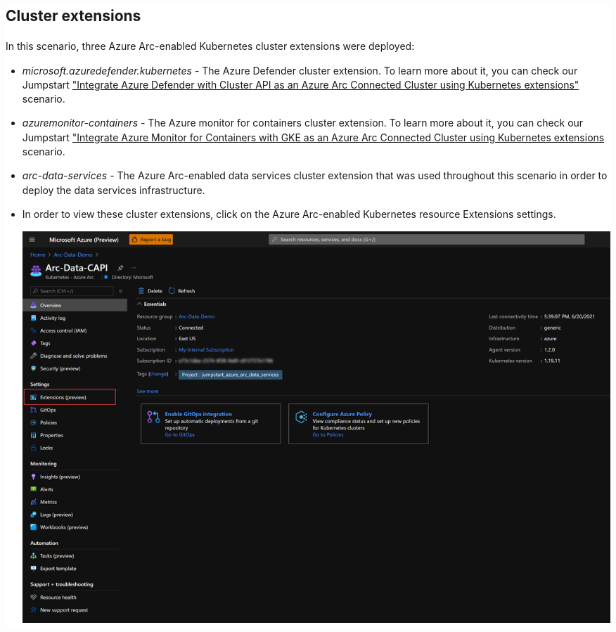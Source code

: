 ## Cluster extensions

In this scenario, three Azure Arc-enabled Kubernetes cluster extensions were deployed:

* _microsoft.azuredefender.kubernetes_ - The Azure Defender cluster extension. To learn more about it, you can check our Jumpstart ["Integrate Azure Defender with Cluster API as an Azure Arc Connected Cluster using Kubernetes extensions"](https://azurearcjumpstart.io/azure_arc_jumpstart/azure_arc_k8s/day2/cluster_api/cluster_api_defender_extension/#create-azure-defender-extensions-instance) scenario.

* _azuremonitor-containers_ - The Azure monitor for containers cluster extension. To learn more about it, you can check our Jumpstart ["Integrate Azure Monitor for Containers with GKE as an Azure Arc Connected Cluster using Kubernetes extensions](https://azurearcjumpstart.io/azure_arc_jumpstart/azure_arc_k8s/day2/gke/gke_monitor_extension/) scenario.

* _arc-data-services_ - The Azure Arc-enabled data services cluster extension that was used throughout this scenario in order to deploy the data services infrastructure.

* In order to view these cluster extensions, click on the Azure Arc-enabled Kubernetes resource Extensions settings.

  ![Azure Arc-enabled Kubernetes resource](./21.png)
